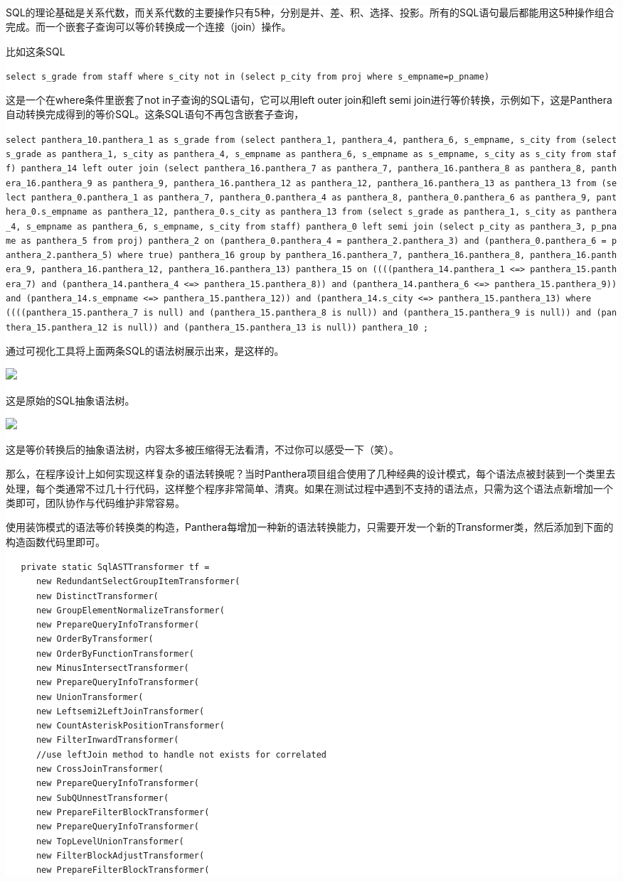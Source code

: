 SQL的理论基础是关系代数，而关系代数的主要操作只有5种，分别是并、差、积、选择、投影。所有的SQL语句最后都能用这5种操作组合完成。而一个嵌套子查询可以等价转换成一个连接（join）操作。

比如这条SQL

```
select s_grade from staff where s_city not in (select p_city from proj where s_empname=p_pname)
```

这是一个在where条件里嵌套了not in子查询的SQL语句，它可以用left outer join和left semi join进行等价转换，示例如下，这是Panthera自动转换完成得到的等价SQL。这条SQL语句不再包含嵌套子查询，

```
select panthera_10.panthera_1 as s_grade from (select panthera_1, panthera_4, panthera_6, s_empname, s_city from (select s_grade as panthera_1, s_city as panthera_4, s_empname as panthera_6, s_empname as s_empname, s_city as s_city from staff) panthera_14 left outer join (select panthera_16.panthera_7 as panthera_7, panthera_16.panthera_8 as panthera_8, panthera_16.panthera_9 as panthera_9, panthera_16.panthera_12 as panthera_12, panthera_16.panthera_13 as panthera_13 from (select panthera_0.panthera_1 as panthera_7, panthera_0.panthera_4 as panthera_8, panthera_0.panthera_6 as panthera_9, panthera_0.s_empname as panthera_12, panthera_0.s_city as panthera_13 from (select s_grade as panthera_1, s_city as panthera_4, s_empname as panthera_6, s_empname, s_city from staff) panthera_0 left semi join (select p_city as panthera_3, p_pname as panthera_5 from proj) panthera_2 on (panthera_0.panthera_4 = panthera_2.panthera_3) and (panthera_0.panthera_6 = panthera_2.panthera_5) where true) panthera_16 group by panthera_16.panthera_7, panthera_16.panthera_8, panthera_16.panthera_9, panthera_16.panthera_12, panthera_16.panthera_13) panthera_15 on ((((panthera_14.panthera_1 <=> panthera_15.panthera_7) and (panthera_14.panthera_4 <=> panthera_15.panthera_8)) and (panthera_14.panthera_6 <=> panthera_15.panthera_9)) and (panthera_14.s_empname <=> panthera_15.panthera_12)) and (panthera_14.s_city <=> panthera_15.panthera_13) where ((((panthera_15.panthera_7 is null) and (panthera_15.panthera_8 is null)) and (panthera_15.panthera_9 is null)) and (panthera_15.panthera_12 is null)) and (panthera_15.panthera_13 is null)) panthera_10 ;
```

通过可视化工具将上面两条SQL的语法树展示出来，是这样的。

![](https://static001.geekbang.org/resource/image/2e/2b/2ebce9da37fff01e5701342699b69f2b.png?wh=590%2A346)

这是原始的SQL抽象语法树。

![](https://static001.geekbang.org/resource/image/3a/15/3aafd8cf731eb6fd5b0e125847084f15.png?wh=1440%2A232)

这是等价转换后的抽象语法树，内容太多被压缩得无法看清，不过你可以感受一下（笑）。

那么，在程序设计上如何实现这样复杂的语法转换呢？当时Panthera项目组合使用了几种经典的设计模式，每个语法点被封装到一个类里去处理，每个类通常不过几十行代码，这样整个程序非常简单、清爽。如果在测试过程中遇到不支持的语法点，只需为这个语法点新增加一个类即可，团队协作与代码维护非常容易。

使用装饰模式的语法等价转换类的构造，Panthera每增加一种新的语法转换能力，只需要开发一个新的Transformer类，然后添加到下面的构造函数代码里即可。

```
   private static SqlASTTransformer tf =
      new RedundantSelectGroupItemTransformer(
      new DistinctTransformer(
      new GroupElementNormalizeTransformer(
      new PrepareQueryInfoTransformer(
      new OrderByTransformer(
      new OrderByFunctionTransformer(
      new MinusIntersectTransformer(
      new PrepareQueryInfoTransformer(
      new UnionTransformer(
      new Leftsemi2LeftJoinTransformer(
      new CountAsteriskPositionTransformer(
      new FilterInwardTransformer(
      //use leftJoin method to handle not exists for correlated
      new CrossJoinTransformer(
      new PrepareQueryInfoTransformer(
      new SubQUnnestTransformer(
      new PrepareFilterBlockTransformer(
      new PrepareQueryInfoTransformer(
      new TopLevelUnionTransformer(
      new FilterBlockAdjustTransformer(
      new PrepareFilterBlockTransformer(
```